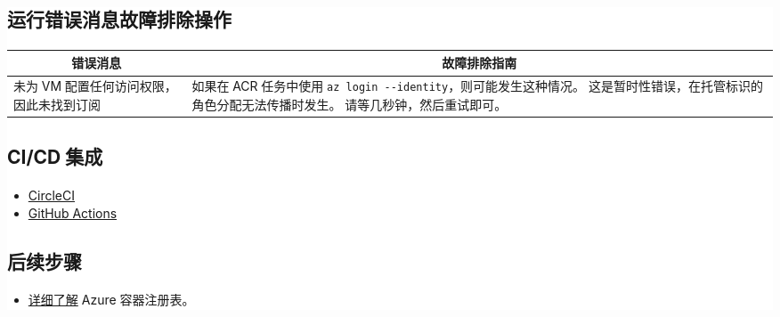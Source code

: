 ## <a name="run-error-message-troubleshooting"></a>运行错误消息故障排除操作

| 错误消息 | 故障排除指南 |
|---|---|
|未为 VM 配置任何访问权限，因此未找到订阅|如果在 ACR 任务中使用 `az login --identity`，则可能发生这种情况。 这是暂时性错误，在托管标识的角色分配无法传播时发生。 请等几秒钟，然后重试即可。|

## <a name="cicd-integration"></a>CI/CD 集成

- [CircleCI](https://github.com/Azure/acr/blob/master/docs/integration/CircleCI.md)
- [GitHub Actions](https://github.com/Azure/acr/blob/master/docs/integration/github-actions/github-actions.md)

## <a name="next-steps"></a>后续步骤

* [详细了解](container-registry-intro.md) Azure 容器注册表。
